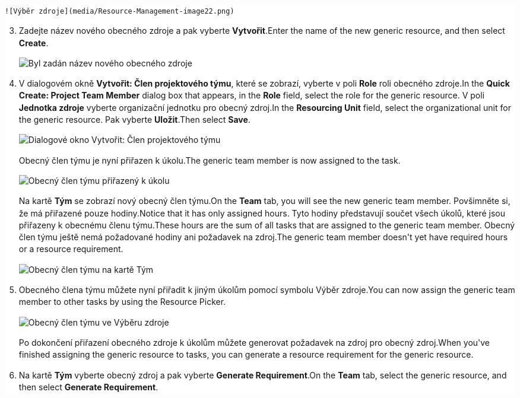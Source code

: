     ![Výběr zdroje](media/Resource-Management-image22.png)

3. <span data-ttu-id="ca4da-189">Zadejte název nového obecného zdroje a pak vyberte **Vytvořit**.</span><span class="sxs-lookup"><span data-stu-id="ca4da-189">Enter the name of the new generic resource, and then select **Create**.</span></span>

    ![Byl zadán název nového obecného zdroje](media/Resource-Management-image23.png)

4. <span data-ttu-id="ca4da-191">V dialogovém okně **Vytvořit: Člen projektového týmu**, které se zobrazí, vyberte v poli **Role** roli obecného zdroje.</span><span class="sxs-lookup"><span data-stu-id="ca4da-191">In the **Quick Create: Project Team Member** dialog box that appears, in the **Role** field, select the role for the generic resource.</span></span> <span data-ttu-id="ca4da-192">V poli **Jednotka zdroje** vyberte organizační jednotku pro obecný zdroj.</span><span class="sxs-lookup"><span data-stu-id="ca4da-192">In the **Resourcing Unit** field, select the organizational unit for the generic resource.</span></span> <span data-ttu-id="ca4da-193">Pak vyberte **Uložit**.</span><span class="sxs-lookup"><span data-stu-id="ca4da-193">Then select **Save**.</span></span>

    ![Dialogové okno Vytvořit: Člen projektového týmu](media/Resource-Management-image24.png)

    <span data-ttu-id="ca4da-195">Obecný člen týmu je nyní přiřazen k úkolu.</span><span class="sxs-lookup"><span data-stu-id="ca4da-195">The generic team member is now assigned to the task.</span></span>

    ![Obecný člen týmu přiřazený k úkolu](media/Resource-Management-image25.png)

    <span data-ttu-id="ca4da-197">Na kartě **Tým** se zobrazí nový obecný člen týmu.</span><span class="sxs-lookup"><span data-stu-id="ca4da-197">On the **Team** tab, you will see the new generic team member.</span></span> <span data-ttu-id="ca4da-198">Povšimněte si, že má přiřazené pouze hodiny.</span><span class="sxs-lookup"><span data-stu-id="ca4da-198">Notice that it has only assigned hours.</span></span> <span data-ttu-id="ca4da-199">Tyto hodiny představují součet všech úkolů, které jsou přiřazeny k obecnému členu týmu.</span><span class="sxs-lookup"><span data-stu-id="ca4da-199">These hours are the sum of all tasks that are assigned to the generic team member.</span></span> <span data-ttu-id="ca4da-200">Obecný člen týmu ještě nemá požadované hodiny ani požadavek na zdroj.</span><span class="sxs-lookup"><span data-stu-id="ca4da-200">The generic team member doesn't yet have required hours or a resource requirement.</span></span>

    ![Obecný člen týmu na kartě Tým](media/Resource-Management-image26.png)

5. <span data-ttu-id="ca4da-202">Obecného člena týmu můžete nyní přiřadit k jiným úkolům pomocí symbolu Výběr zdroje.</span><span class="sxs-lookup"><span data-stu-id="ca4da-202">You can now assign the generic team member to other tasks by using the Resource Picker.</span></span>

    ![Obecný člen týmu ve Výběru zdroje](media/Resource-Management-image27.png)

    <span data-ttu-id="ca4da-204">Po dokončení přiřazení obecného zdroje k úkolům můžete generovat požadavek na zdroj pro obecný zdroj.</span><span class="sxs-lookup"><span data-stu-id="ca4da-204">When you've finished assigning the generic resource to tasks, you can generate a resource requirement for the generic resource.</span></span>

5. <span data-ttu-id="ca4da-205">Na kartě **Tým** vyberte obecný zdroj a pak vyberte **Generate Requirement**.</span><span class="sxs-lookup"><span data-stu-id="ca4da-205">On the **Team** tab, select the generic resource, and then select **Generate Requirement**.</span></span>
